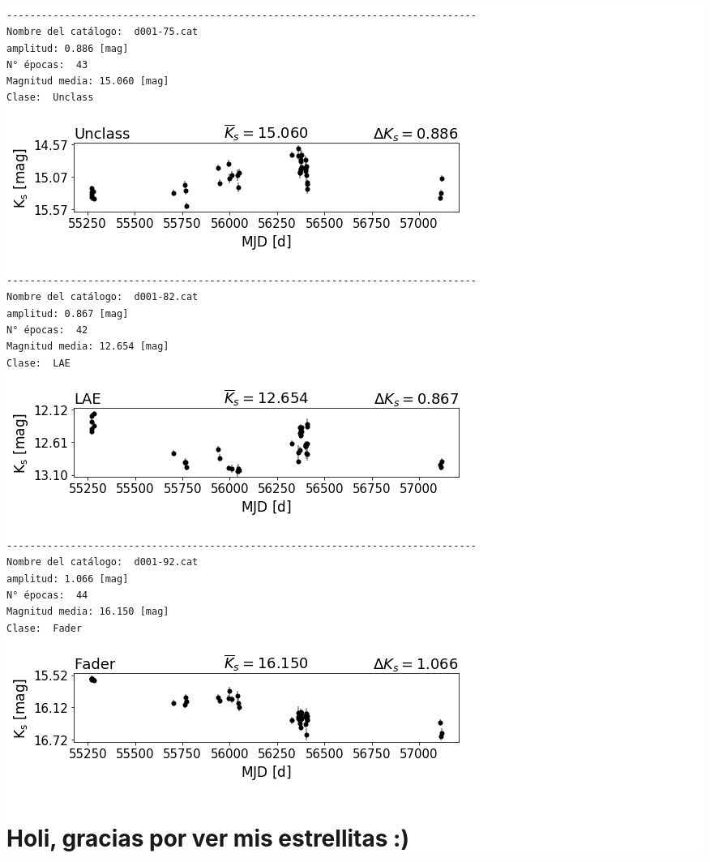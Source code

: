 
    ---------------------------------------------------------------------------------
    Nombre del catálogo:  d001-75.cat
    amplitud: 0.886 [mag] 
    N° épocas:  43
    Magnitud media: 15.060 [mag]
    Clase:  Unclass



![png](Visualizacion_d001_files/Visualizacion_d001_6_85.png)


    ---------------------------------------------------------------------------------
    Nombre del catálogo:  d001-82.cat
    amplitud: 0.867 [mag] 
    N° épocas:  42
    Magnitud media: 12.654 [mag]
    Clase:  LAE



![png](Visualizacion_d001_files/Visualizacion_d001_6_87.png)


    ---------------------------------------------------------------------------------
    Nombre del catálogo:  d001-92.cat
    amplitud: 1.066 [mag] 
    N° épocas:  44
    Magnitud media: 16.150 [mag]
    Clase:  Fader



![png](Visualizacion_d001_files/Visualizacion_d001_6_89.png)


# Holi, gracias por ver mis estrellitas :)
